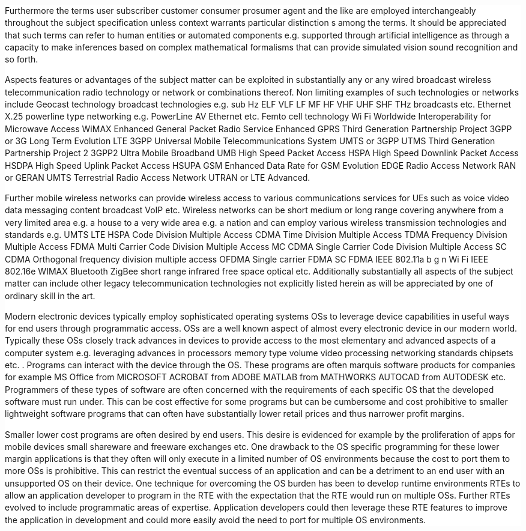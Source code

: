 Furthermore the terms user subscriber customer consumer prosumer agent and the like are employed interchangeably throughout the subject specification unless context warrants particular distinction s among the terms. It should be appreciated that such terms can refer to human entities or automated components e.g. supported through artificial intelligence as through a capacity to make inferences based on complex mathematical formalisms that can provide simulated vision sound recognition and so forth.

Aspects features or advantages of the subject matter can be exploited in substantially any or any wired broadcast wireless telecommunication radio technology or network or combinations thereof. Non limiting examples of such technologies or networks include Geocast technology broadcast technologies e.g. sub Hz ELF VLF LF MF HF VHF UHF SHF THz broadcasts etc. Ethernet X.25 powerline type networking e.g. PowerLine AV Ethernet etc. Femto cell technology Wi Fi Worldwide Interoperability for Microwave Access WiMAX Enhanced General Packet Radio Service Enhanced GPRS Third Generation Partnership Project 3GPP or 3G Long Term Evolution LTE 3GPP Universal Mobile Telecommunications System UMTS or 3GPP UTMS Third Generation Partnership Project 2 3GPP2 Ultra Mobile Broadband UMB High Speed Packet Access HSPA High Speed Downlink Packet Access HSDPA High Speed Uplink Packet Access HSUPA GSM Enhanced Data Rate for GSM Evolution EDGE Radio Access Network RAN or GERAN UMTS Terrestrial Radio Access Network UTRAN or LTE Advanced.

Further mobile wireless networks can provide wireless access to various communications services for UEs such as voice video data messaging content broadcast VoIP etc. Wireless networks can be short medium or long range covering anywhere from a very limited area e.g. a house to a very wide area e.g. a nation and can employ various wireless transmission technologies and standards e.g. UMTS LTE HSPA Code Division Multiple Access CDMA Time Division Multiple Access TDMA Frequency Division Multiple Access FDMA Multi Carrier Code Division Multiple Access MC CDMA Single Carrier Code Division Multiple Access SC CDMA Orthogonal frequency division multiple access OFDMA Single carrier FDMA SC FDMA IEEE 802.11a b g n Wi Fi IEEE 802.16e WIMAX Bluetooth ZigBee short range infrared free space optical etc. Additionally substantially all aspects of the subject matter can include other legacy telecommunication technologies not explicitly listed herein as will be appreciated by one of ordinary skill in the art.

Modern electronic devices typically employ sophisticated operating systems OSs to leverage device capabilities in useful ways for end users through programmatic access. OSs are a well known aspect of almost every electronic device in our modern world. Typically these OSs closely track advances in devices to provide access to the most elementary and advanced aspects of a computer system e.g. leveraging advances in processors memory type volume video processing networking standards chipsets etc. . Programs can interact with the device through the OS. These programs are often marquis software products for companies for example MS Office from MICROSOFT ACROBAT from ADOBE MATLAB from MATHWORKS AUTOCAD from AUTODESK etc. Programmers of these types of software are often concerned with the requirements of each specific OS that the developed software must run under. This can be cost effective for some programs but can be cumbersome and cost prohibitive to smaller lightweight software programs that can often have substantially lower retail prices and thus narrower profit margins.

Smaller lower cost programs are often desired by end users. This desire is evidenced for example by the proliferation of apps for mobile devices small shareware and freeware exchanges etc. One drawback to the OS specific programming for these lower margin applications is that they often will only execute in a limited number of OS environments because the cost to port them to more OSs is prohibitive. This can restrict the eventual success of an application and can be a detriment to an end user with an unsupported OS on their device. One technique for overcoming the OS burden has been to develop runtime environments RTEs to allow an application developer to program in the RTE with the expectation that the RTE would run on multiple OSs. Further RTEs evolved to include programmatic areas of expertise. Application developers could then leverage these RTE features to improve the application in development and could more easily avoid the need to port for multiple OS environments.
